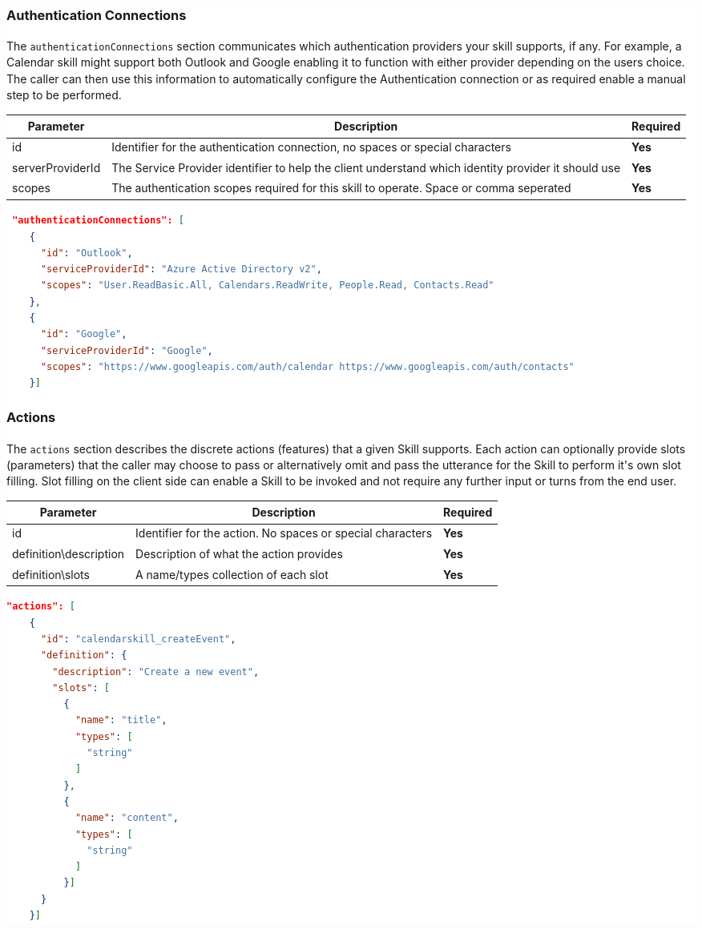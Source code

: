 ### Authentication Connections

The `authenticationConnections` section communicates which authentication providers your skill supports, if any. For example, a Calendar skill might support both Outlook and Google enabling it to function with either provider depending on the users choice. The caller can then use this information to automatically configure the Authentication connection or as required enable a manual step to be performed.

 Parameter  | Description | Required
 ---------  | ----------- | --------
 id                 | Identifier for the authentication connection, no spaces or special characters | **Yes**
 serverProviderId   | The Service Provider identifier to help the client understand which identity provider it should use | **Yes**
 scopes             | The authentication scopes required for this skill to operate. Space or comma seperated | **Yes**

```json
 "authenticationConnections": [
    {
      "id": "Outlook",
      "serviceProviderId": "Azure Active Directory v2",
      "scopes": "User.ReadBasic.All, Calendars.ReadWrite, People.Read, Contacts.Read"
    },
    {
      "id": "Google",
      "serviceProviderId": "Google",
      "scopes": "https://www.googleapis.com/auth/calendar https://www.googleapis.com/auth/contacts"
    }]
```
### Actions

The `actions` section describes the discrete actions (features) that a given Skill supports. Each action can optionally provide slots (parameters) that the caller may choose to pass or alternatively omit and pass the utterance for the Skill to perform it's own slot filling. Slot filling on the client side can enable a Skill to be invoked and not require any further input or turns from the end user.

Parameter  | Description | Required
 ---------  | ----------- | --------
 id                     | Identifier for the action. No spaces or special characters | **Yes**
 definition\description | Description of what the action provides | **Yes**
 definition\slots       | A name/types collection of each slot | **Yes**

```json
"actions": [
    {
      "id": "calendarskill_createEvent",
      "definition": {
        "description": "Create a new event",
        "slots": [
          {
            "name": "title",
            "types": [
              "string"
            ]
          },
          {
            "name": "content",
            "types": [
              "string"
            ]
          }]
      }
    }]
```
